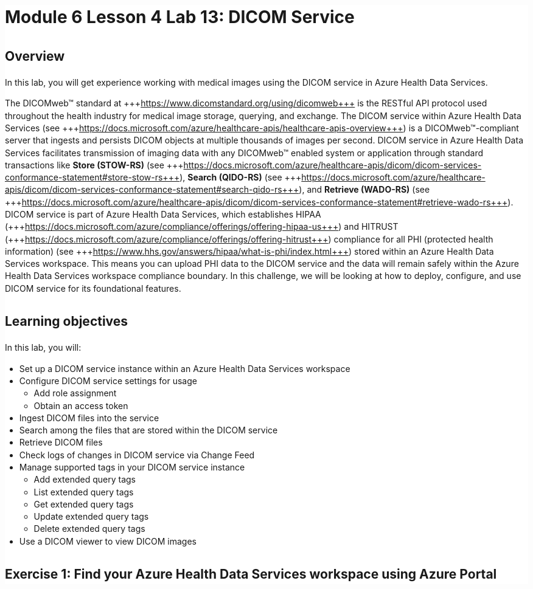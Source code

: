 # Module 6 Lesson 4 Lab 13: DICOM Service

## Overview

In this lab, you will get experience working with medical images using the DICOM service in Azure Health Data Services.

The DICOMweb™ standard at +++https://www.dicomstandard.org/using/dicomweb+++ is the RESTful API protocol used throughout the health industry for medical image storage, querying, and exchange. The DICOM service within Azure Health Data Services (see +++https://docs.microsoft.com/azure/healthcare-apis/healthcare-apis-overview+++) is a DICOMweb™-compliant server that ingests and persists DICOM objects at multiple thousands of images per second. DICOM service in Azure Health Data Services facilitates transmission of imaging data with any DICOMweb™ enabled system or application through standard transactions like **Store (STOW-RS)** (see +++https://docs.microsoft.com/azure/healthcare-apis/dicom/dicom-services-conformance-statement#store-stow-rs+++), **Search (QIDO-RS)** (see +++https://docs.microsoft.com/azure/healthcare-apis/dicom/dicom-services-conformance-statement#search-qido-rs+++), and **Retrieve (WADO-RS)** (see +++https://docs.microsoft.com/azure/healthcare-apis/dicom/dicom-services-conformance-statement#retrieve-wado-rs+++). DICOM service is part of Azure Health Data Services, which establishes HIPAA (+++https://docs.microsoft.com/azure/compliance/offerings/offering-hipaa-us+++) and HITRUST (+++https://docs.microsoft.com/azure/compliance/offerings/offering-hitrust+++) compliance for all PHI (protected health information) (see +++https://www.hhs.gov/answers/hipaa/what-is-phi/index.html+++) stored within an Azure Health Data Services workspace. This means you can upload PHI data to the DICOM service and the data will remain safely within the Azure Health Data Services workspace compliance boundary. In this challenge, we will be looking at how to deploy, configure, and use DICOM service for its foundational features.

## Learning objectives

In this lab, you will:

-   Set up a DICOM service instance within an Azure Health Data Services
    workspace
-   Configure DICOM service settings for usage
    -   Add role assignment
    -   Obtain an access token
-   Ingest DICOM files into the service
-   Search among the files that are stored within the DICOM service
-   Retrieve DICOM files
-   Check logs of changes in DICOM service via Change Feed
-   Manage supported tags in your DICOM service instance
    -   Add extended query tags
    -   List extended query tags
    -   Get extended query tags
    -   Update extended query tags
    -   Delete extended query tags
-   Use a DICOM viewer to view DICOM images

## Exercise 1: Find your Azure Health Data Services workspace using Azure Portal

